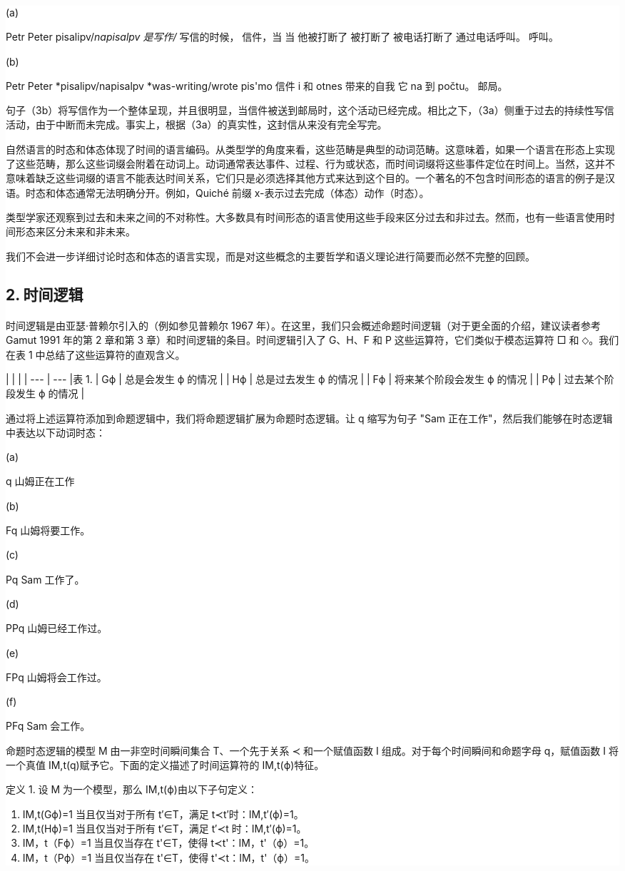 (a)

Petr Peter pisalipv/*napisalpv 是写作/* 写信的时候， 信件，当 当 他被打断了 被打断了 被电话打断了 通过电话呼叫。 呼叫。

(b)

Petr Peter \*pisalipv/napisalpv \*was-writing/wrote pis'mo 信件 i 和 otnes 带来的自我 它 na 到 počtu。 邮局。

句子（3b）将写信作为一个整体呈现，并且很明显，当信件被送到邮局时，这个活动已经完成。相比之下，（3a）侧重于过去的持续性写信活动，由于中断而未完成。事实上，根据（3a）的真实性，这封信从来没有完全写完。

自然语言的时态和体态体现了时间的语言编码。从类型学的角度来看，这些范畴是典型的动词范畴。这意味着，如果一个语言在形态上实现了这些范畴，那么这些词缀会附着在动词上。动词通常表达事件、过程、行为或状态，而时间词缀将这些事件定位在时间上。当然，这并不意味着缺乏这些词缀的语言不能表达时间关系，它们只是必须选择其他方式来达到这个目的。一个著名的不包含时间形态的语言的例子是汉语。时态和体态通常无法明确分开。例如，Quiché 前缀 x-表示过去完成（体态）动作（时态）。

类型学家还观察到过去和未来之间的不对称性。大多数具有时间形态的语言使用这些手段来区分过去和非过去。然而，也有一些语言使用时间形态来区分未来和非未来。

我们不会进一步详细讨论时态和体态的语言实现，而是对这些概念的主要哲学和语义理论进行简要而必然不完整的回顾。

## 2. 时间逻辑

时间逻辑是由亚瑟·普赖尔引入的（例如参见普赖尔 1967 年）。在这里，我们只会概述命题时间逻辑（对于更全面的介绍，建议读者参考 Gamut 1991 年的第 2 章和第 3 章）和时间逻辑的条目。时间逻辑引入了 G、H、F 和 P 这些运算符，它们类似于模态运算符 □ 和 ⬦。我们在表 1 中总结了这些运算符的直观含义。

\| | | | --- | --- |表 1. | Gϕ | 总是会发生 ϕ 的情况 | | Hϕ | 总是过去发生 ϕ 的情况 | | Fϕ | 将来某个阶段会发生 ϕ 的情况 | | Pϕ | 过去某个阶段发生 ϕ 的情况 |

通过将上述运算符添加到命题逻辑中，我们将命题逻辑扩展为命题时态逻辑。让 q 缩写为句子 "Sam 正在工作"，然后我们能够在时态逻辑中表达以下动词时态：

(a)

q 山姆正在工作

(b)

Fq 山姆将要工作。

(c)

Pq Sam 工作了。

(d)

PPq 山姆已经工作过。

(e)

FPq 山姆将会工作过。

(f)

PFq Sam 会工作。

命题时态逻辑的模型 M 由一非空时间瞬间集合 T、一个先于关系 ≺ 和一个赋值函数 I 组成。对于每个时间瞬间和命题字母 q，赋值函数 I 将一个真值 IM,t(q)赋予它。下面的定义描述了时间运算符的 IM,t(ϕ)特征。

定义 1. 设 M 为一个模型，那么 IM,t(ϕ)由以下子句定义：

1. IM,t(Gϕ)=1 当且仅当对于所有 t′∈T，满足 t≺t′时：IM,t′(ϕ)=1。
2. IM,t(Hϕ)=1 当且仅当对于所有 t′∈T，满足 t′≺t 时：IM,t′(ϕ)=1。
3. IM，t（Fϕ）=1 当且仅当存在 t'∈T，使得 t≺t'：IM，t'（ϕ）=1。
4. IM，t（Pϕ）=1 当且仅当存在 t'∈T，使得 t'≺t：IM，t'（ϕ）=1。
